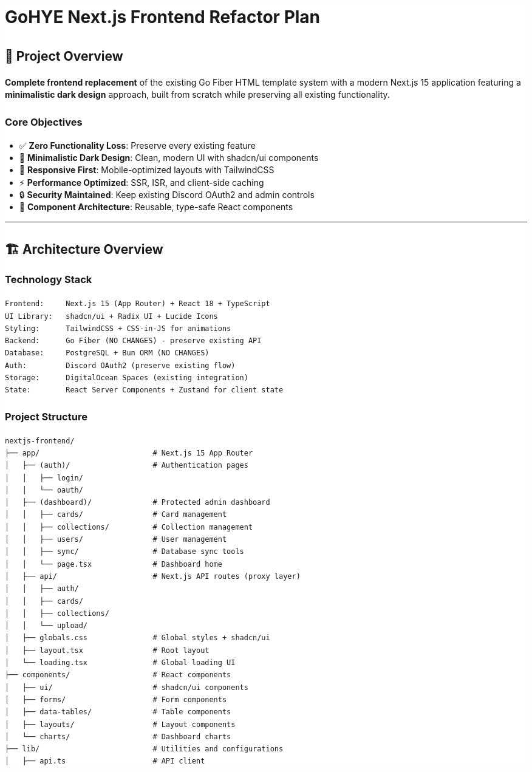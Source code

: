 # GoHYE Next.js Frontend Refactor Plan

## 🎯 Project Overview

**Complete frontend replacement** of the existing Go Fiber HTML template system with a modern Next.js 15 application featuring a **minimalistic dark design** approach, built from scratch while preserving all existing functionality.

### **Core Objectives**
- ✅ **Zero Functionality Loss**: Preserve every existing feature
- 🎨 **Minimalistic Dark Design**: Clean, modern UI with shadcn/ui components
- 📱 **Responsive First**: Mobile-optimized layouts with TailwindCSS
- ⚡ **Performance Optimized**: SSR, ISR, and client-side caching
- 🔒 **Security Maintained**: Keep existing Discord OAuth2 and admin controls
- 🧩 **Component Architecture**: Reusable, type-safe React components

---

## 🏗️ Architecture Overview

### **Technology Stack**
```
Frontend:     Next.js 15 (App Router) + React 18 + TypeScript
UI Library:   shadcn/ui + Radix UI + Lucide Icons
Styling:      TailwindCSS + CSS-in-JS for animations
Backend:      Go Fiber (NO CHANGES) - preserve existing API
Database:     PostgreSQL + Bun ORM (NO CHANGES)
Auth:         Discord OAuth2 (preserve existing flow)
Storage:      DigitalOcean Spaces (existing integration)
State:        React Server Components + Zustand for client state
```

### **Project Structure**
```
nextjs-frontend/
├── app/                          # Next.js 15 App Router
│   ├── (auth)/                   # Authentication pages
│   │   ├── login/
│   │   └── oauth/
│   ├── (dashboard)/              # Protected admin dashboard
│   │   ├── cards/                # Card management
│   │   ├── collections/          # Collection management
│   │   ├── users/                # User management  
│   │   ├── sync/                 # Database sync tools
│   │   └── page.tsx              # Dashboard home
│   ├── api/                      # Next.js API routes (proxy layer)
│   │   ├── auth/
│   │   ├── cards/
│   │   ├── collections/
│   │   └── upload/
│   ├── globals.css               # Global styles + shadcn/ui
│   ├── layout.tsx                # Root layout
│   └── loading.tsx               # Global loading UI
├── components/                   # React components
│   ├── ui/                       # shadcn/ui components
│   ├── forms/                    # Form components
│   ├── data-tables/              # Table components
│   ├── layouts/                  # Layout components
│   └── charts/                   # Dashboard charts
├── lib/                          # Utilities and configurations
│   ├── api.ts                    # API client
```